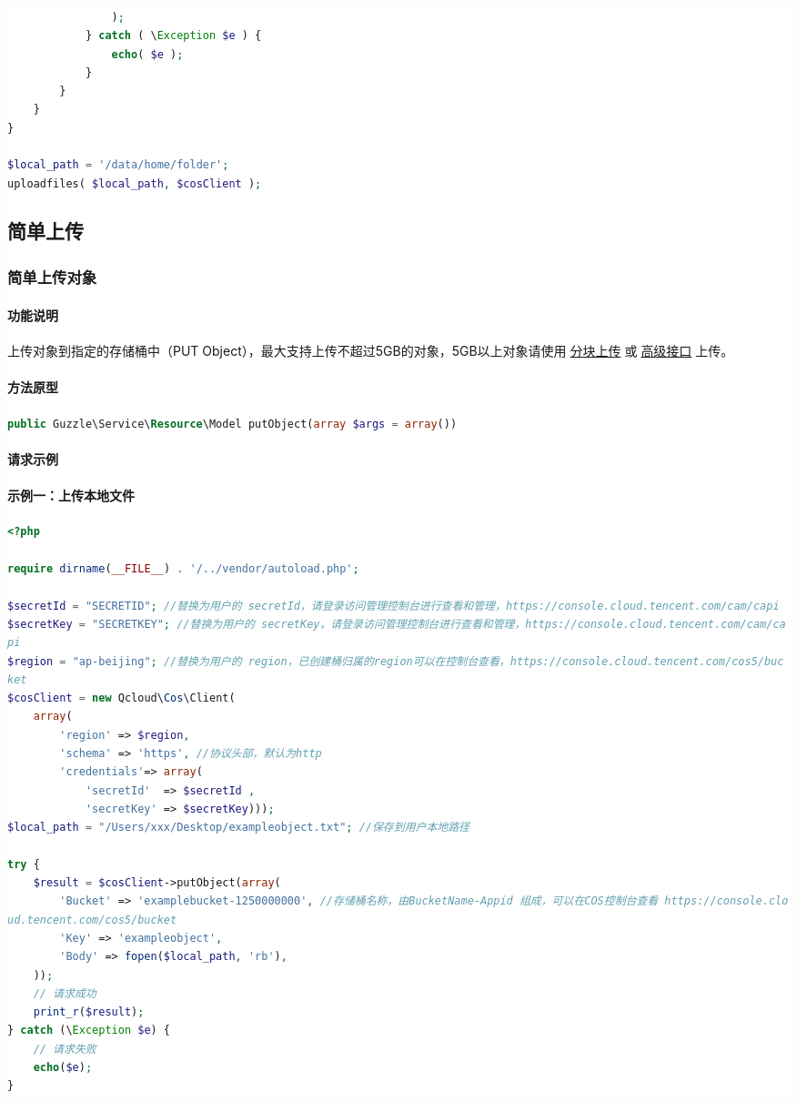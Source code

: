 ```php
                );
            } catch ( \Exception $e ) {
                echo( $e );
            }
        }
    }
}

$local_path = '/data/home/folder';
uploadfiles( $local_path, $cosClient );
```

## 简单上传

### 简单上传对象

#### 功能说明

上传对象到指定的存储桶中（PUT Object），最大支持上传不超过5GB的对象，5GB以上对象请使用 [分块上传](#.E5.88.86.E5.9D.97.E6.93.8D.E4.BD.9C) 或 [高级接口](#.E9.AB.98.E7.BA.A7.E6.8E.A5.E5.8F.A3.EF.BC.88.E6.8E.A8.E8.8D.90.EF.BC.89) 上传。

#### 方法原型

```php
public Guzzle\Service\Resource\Model putObject(array $args = array())
```

#### 请求示例

#### 示例一：上传本地文件

[//]: # (.cssg-snippet-put-object)

```php
<?php

require dirname(__FILE__) . '/../vendor/autoload.php';

$secretId = "SECRETID"; //替换为用户的 secretId，请登录访问管理控制台进行查看和管理，https://console.cloud.tencent.com/cam/capi
$secretKey = "SECRETKEY"; //替换为用户的 secretKey，请登录访问管理控制台进行查看和管理，https://console.cloud.tencent.com/cam/capi
$region = "ap-beijing"; //替换为用户的 region，已创建桶归属的region可以在控制台查看，https://console.cloud.tencent.com/cos5/bucket
$cosClient = new Qcloud\Cos\Client(
    array(
        'region' => $region,
        'schema' => 'https', //协议头部，默认为http
        'credentials'=> array(
            'secretId'  => $secretId ,
            'secretKey' => $secretKey)));
$local_path = "/Users/xxx/Desktop/exampleobject.txt"; //保存到用户本地路径

try { 
    $result = $cosClient->putObject(array( 
        'Bucket' => 'examplebucket-1250000000', //存储桶名称，由BucketName-Appid 组成，可以在COS控制台查看 https://console.cloud.tencent.com/cos5/bucket 
        'Key' => 'exampleobject', 
        'Body' => fopen($local_path, 'rb'), 
    )); 
    // 请求成功 
    print_r($result);
} catch (\Exception $e) { 
    // 请求失败 
    echo($e); 
}
```

[//]: # (.cssg-snippet-transfer-upload-file)
[//]: # (.cssg-snippet-transfer-upload-file-archive)
[//]: # (.cssg-snippet-transfer-upload-file-with-meta)
[//]: # (.cssg-snippet-transfer-upload-folder)
[//]: # (.cssg-snippet-put-object-archive)
[//]: # (.cssg-snippet-put-object-with-content-type)
[//]: # (.cssg-snippet-put-object-with-new-foler)
[//]: # (.cssg-snippet-head-object)
[//]: # (.cssg-snippet-copy-object)
[//]: # (.cssg-snippet-copy-object-with-versionId)
[//]: # (.cssg-snippet-copy-object-update-storage-class)
[//]: # (.cssg-snippet-copy-object-update-metadata)
[//]: # (.cssg-snippet-list-multi-upload)
[//]: # (.cssg-snippet-init-multi-upload)
[//]: # (.cssg-snippet-upload-part)
[//]: # (.cssg-snippet-list-parts)
[//]: # (.cssg-snippet-complete-multi-upload)
[//]: # (.cssg-snippet-abort-multi-upload)